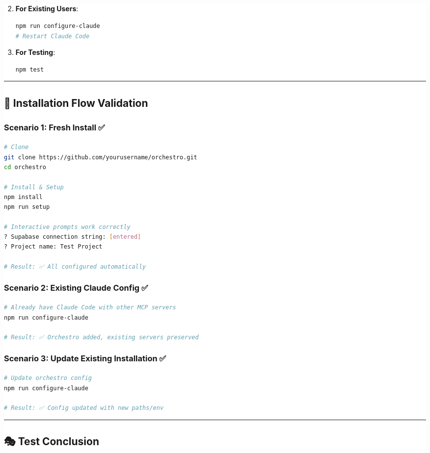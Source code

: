 2. **For Existing Users**:
   ```bash
   npm run configure-claude
   # Restart Claude Code
   ```

3. **For Testing**:
   ```bash
   npm test
   ```

---

## 🎯 Installation Flow Validation

### Scenario 1: Fresh Install ✅
```bash
# Clone
git clone https://github.com/yourusername/orchestro.git
cd orchestro

# Install & Setup
npm install
npm run setup

# Interactive prompts work correctly
? Supabase connection string: [entered]
? Project name: Test Project

# Result: ✅ All configured automatically
```

### Scenario 2: Existing Claude Config ✅
```bash
# Already have Claude Code with other MCP servers
npm run configure-claude

# Result: ✅ Orchestro added, existing servers preserved
```

### Scenario 3: Update Existing Installation ✅
```bash
# Update orchestro config
npm run configure-claude

# Result: ✅ Config updated with new paths/env
```

---

## 🎭 Test Conclusion
